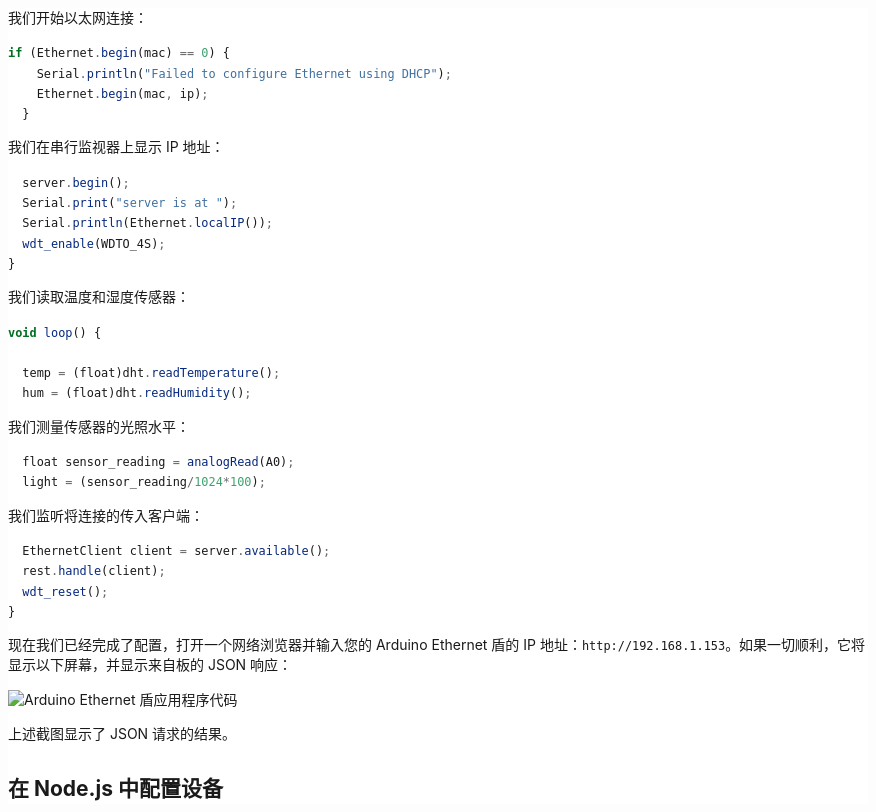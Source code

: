 我们开始以太网连接：

```js
if (Ethernet.begin(mac) == 0) { 
    Serial.println("Failed to configure Ethernet using DHCP"); 
    Ethernet.begin(mac, ip); 
  } 

```

我们在串行监视器上显示 IP 地址：

```js
  server.begin(); 
  Serial.print("server is at "); 
  Serial.println(Ethernet.localIP()); 
  wdt_enable(WDTO_4S); 
} 

```

我们读取温度和湿度传感器：

```js
void loop() {   

  temp = (float)dht.readTemperature(); 
  hum = (float)dht.readHumidity(); 

```

我们测量传感器的光照水平：

```js
  float sensor_reading = analogRead(A0); 
  light = (sensor_reading/1024*100); 

```

我们监听将连接的传入客户端：

```js
  EthernetClient client = server.available(); 
  rest.handle(client); 
  wdt_reset(); 
} 

```

现在我们已经完成了配置，打开一个网络浏览器并输入您的 Arduino Ethernet 盾的 IP 地址：`http://192.168.1.153`。如果一切顺利，它将显示以下屏幕，并显示来自板的 JSON 响应：

![Arduino Ethernet 盾应用程序代码](https://github.com/OpenDocCN/freelearn-js-zh/raw/master/docs/iot-prog-js/img/B05170_04_20.jpg)

上述截图显示了 JSON 请求的结果。

## 在 Node.js 中配置设备

